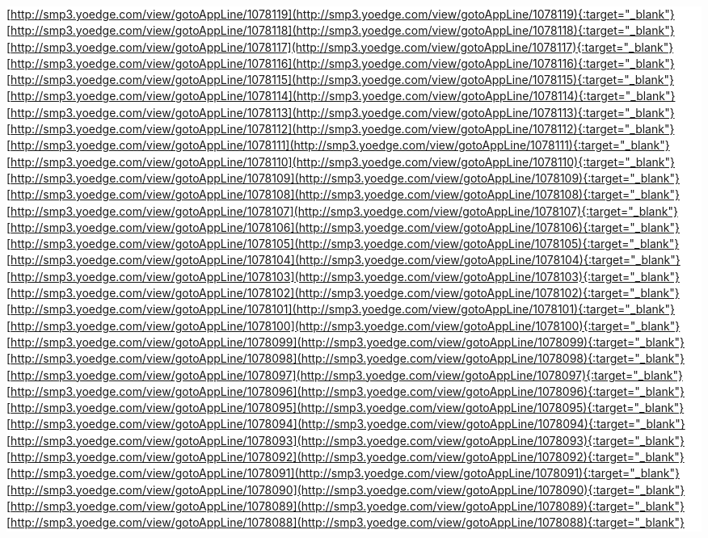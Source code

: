 [http://smp3.yoedge.com/view/gotoAppLine/1078119](http://smp3.yoedge.com/view/gotoAppLine/1078119){:target="_blank"}
[http://smp3.yoedge.com/view/gotoAppLine/1078118](http://smp3.yoedge.com/view/gotoAppLine/1078118){:target="_blank"}
[http://smp3.yoedge.com/view/gotoAppLine/1078117](http://smp3.yoedge.com/view/gotoAppLine/1078117){:target="_blank"}
[http://smp3.yoedge.com/view/gotoAppLine/1078116](http://smp3.yoedge.com/view/gotoAppLine/1078116){:target="_blank"}
[http://smp3.yoedge.com/view/gotoAppLine/1078115](http://smp3.yoedge.com/view/gotoAppLine/1078115){:target="_blank"}
[http://smp3.yoedge.com/view/gotoAppLine/1078114](http://smp3.yoedge.com/view/gotoAppLine/1078114){:target="_blank"}
[http://smp3.yoedge.com/view/gotoAppLine/1078113](http://smp3.yoedge.com/view/gotoAppLine/1078113){:target="_blank"}
[http://smp3.yoedge.com/view/gotoAppLine/1078112](http://smp3.yoedge.com/view/gotoAppLine/1078112){:target="_blank"}
[http://smp3.yoedge.com/view/gotoAppLine/1078111](http://smp3.yoedge.com/view/gotoAppLine/1078111){:target="_blank"}
[http://smp3.yoedge.com/view/gotoAppLine/1078110](http://smp3.yoedge.com/view/gotoAppLine/1078110){:target="_blank"}
[http://smp3.yoedge.com/view/gotoAppLine/1078109](http://smp3.yoedge.com/view/gotoAppLine/1078109){:target="_blank"}
[http://smp3.yoedge.com/view/gotoAppLine/1078108](http://smp3.yoedge.com/view/gotoAppLine/1078108){:target="_blank"}
[http://smp3.yoedge.com/view/gotoAppLine/1078107](http://smp3.yoedge.com/view/gotoAppLine/1078107){:target="_blank"}
[http://smp3.yoedge.com/view/gotoAppLine/1078106](http://smp3.yoedge.com/view/gotoAppLine/1078106){:target="_blank"}
[http://smp3.yoedge.com/view/gotoAppLine/1078105](http://smp3.yoedge.com/view/gotoAppLine/1078105){:target="_blank"}
[http://smp3.yoedge.com/view/gotoAppLine/1078104](http://smp3.yoedge.com/view/gotoAppLine/1078104){:target="_blank"}
[http://smp3.yoedge.com/view/gotoAppLine/1078103](http://smp3.yoedge.com/view/gotoAppLine/1078103){:target="_blank"}
[http://smp3.yoedge.com/view/gotoAppLine/1078102](http://smp3.yoedge.com/view/gotoAppLine/1078102){:target="_blank"}
[http://smp3.yoedge.com/view/gotoAppLine/1078101](http://smp3.yoedge.com/view/gotoAppLine/1078101){:target="_blank"}
[http://smp3.yoedge.com/view/gotoAppLine/1078100](http://smp3.yoedge.com/view/gotoAppLine/1078100){:target="_blank"}
[http://smp3.yoedge.com/view/gotoAppLine/1078099](http://smp3.yoedge.com/view/gotoAppLine/1078099){:target="_blank"}
[http://smp3.yoedge.com/view/gotoAppLine/1078098](http://smp3.yoedge.com/view/gotoAppLine/1078098){:target="_blank"}
[http://smp3.yoedge.com/view/gotoAppLine/1078097](http://smp3.yoedge.com/view/gotoAppLine/1078097){:target="_blank"}
[http://smp3.yoedge.com/view/gotoAppLine/1078096](http://smp3.yoedge.com/view/gotoAppLine/1078096){:target="_blank"}
[http://smp3.yoedge.com/view/gotoAppLine/1078095](http://smp3.yoedge.com/view/gotoAppLine/1078095){:target="_blank"}
[http://smp3.yoedge.com/view/gotoAppLine/1078094](http://smp3.yoedge.com/view/gotoAppLine/1078094){:target="_blank"}
[http://smp3.yoedge.com/view/gotoAppLine/1078093](http://smp3.yoedge.com/view/gotoAppLine/1078093){:target="_blank"}
[http://smp3.yoedge.com/view/gotoAppLine/1078092](http://smp3.yoedge.com/view/gotoAppLine/1078092){:target="_blank"}
[http://smp3.yoedge.com/view/gotoAppLine/1078091](http://smp3.yoedge.com/view/gotoAppLine/1078091){:target="_blank"}
[http://smp3.yoedge.com/view/gotoAppLine/1078090](http://smp3.yoedge.com/view/gotoAppLine/1078090){:target="_blank"}
[http://smp3.yoedge.com/view/gotoAppLine/1078089](http://smp3.yoedge.com/view/gotoAppLine/1078089){:target="_blank"}
[http://smp3.yoedge.com/view/gotoAppLine/1078088](http://smp3.yoedge.com/view/gotoAppLine/1078088){:target="_blank"}